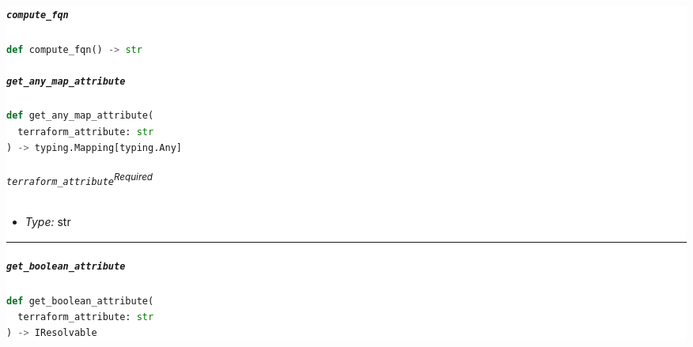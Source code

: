 
##### `compute_fqn` <a name="compute_fqn" id="@cdktf/provider-snowflake.rowAccessPolicy.RowAccessPolicyDescribeOutputOutputReference.computeFqn"></a>

```python
def compute_fqn() -> str
```

##### `get_any_map_attribute` <a name="get_any_map_attribute" id="@cdktf/provider-snowflake.rowAccessPolicy.RowAccessPolicyDescribeOutputOutputReference.getAnyMapAttribute"></a>

```python
def get_any_map_attribute(
  terraform_attribute: str
) -> typing.Mapping[typing.Any]
```

###### `terraform_attribute`<sup>Required</sup> <a name="terraform_attribute" id="@cdktf/provider-snowflake.rowAccessPolicy.RowAccessPolicyDescribeOutputOutputReference.getAnyMapAttribute.parameter.terraformAttribute"></a>

- *Type:* str

---

##### `get_boolean_attribute` <a name="get_boolean_attribute" id="@cdktf/provider-snowflake.rowAccessPolicy.RowAccessPolicyDescribeOutputOutputReference.getBooleanAttribute"></a>

```python
def get_boolean_attribute(
  terraform_attribute: str
) -> IResolvable
```

